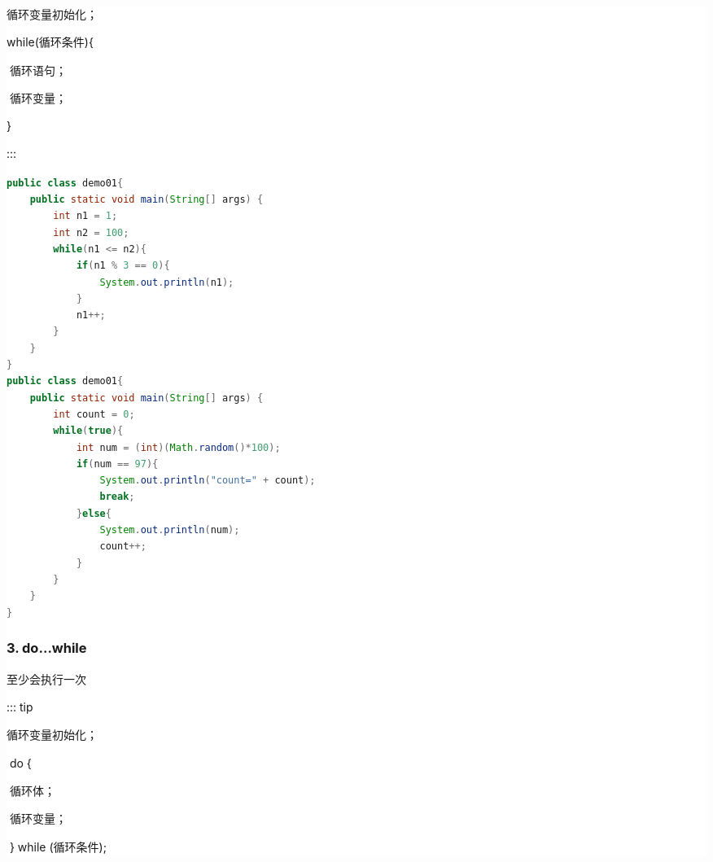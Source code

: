 循环变量初始化；

while(循环条件){

​ 循环语句；

​ 循环变量；

}

:::

```java
public class demo01{
	public static void main(String[] args) {
		int n1 = 1;
		int n2 = 100;
		while(n1 <= n2){
			if(n1 % 3 == 0){
				System.out.println(n1);
			}
			n1++;
		}
	}
}
public class demo01{
	public static void main(String[] args) {
		int count = 0;
		while(true){
			int num = (int)(Math.random()*100);
			if(num == 97){
				System.out.println("count=" + count);
				break;
			}else{
				System.out.println(num);
				count++;
			}
		}
	}
}
```

### 3. do…while

至少会执行一次

::: tip

循环变量初始化；

​ do {

​ 循环体；

​ 循环变量；

​ } while (循环条件);
